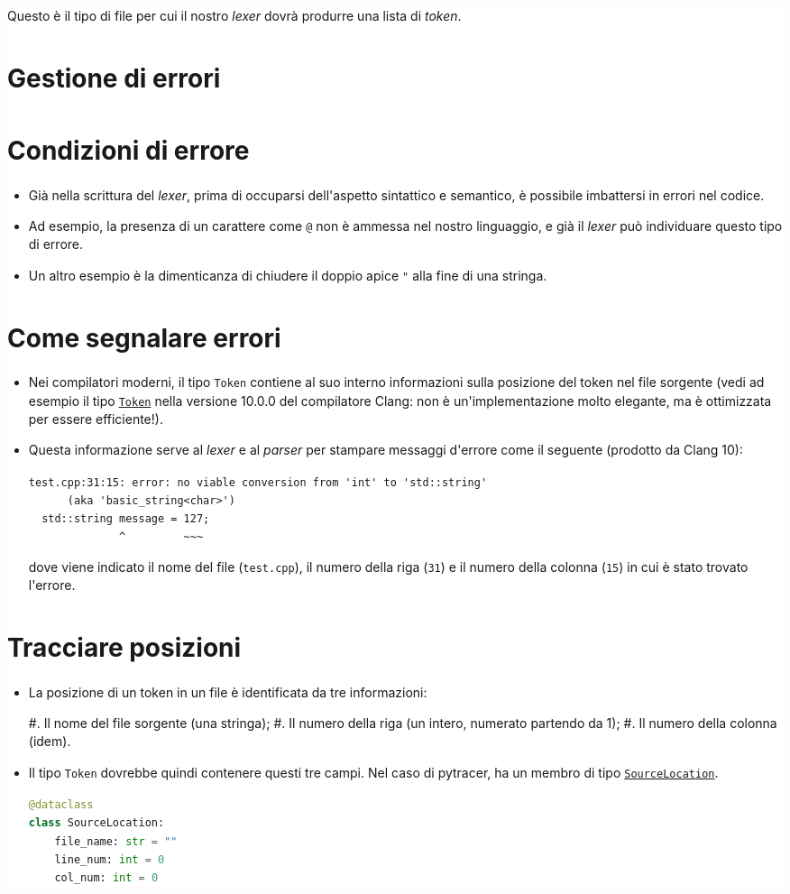Questo è il tipo di file per cui il nostro *lexer* dovrà produrre una lista di *token*.


# Gestione di errori

# Condizioni di errore

-   Già nella scrittura del *lexer*, prima di occuparsi dell'aspetto sintattico e semantico, è possibile imbattersi in errori nel codice.

-   Ad esempio, la presenza di un carattere come `@` non è ammessa nel nostro linguaggio, e già il *lexer* può individuare questo tipo di errore.

-   Un altro esempio è la dimenticanza di chiudere il doppio apice `"` alla fine di una stringa.


# Come segnalare errori

-   Nei compilatori moderni, il tipo `Token` contiene al suo interno informazioni sulla posizione del token nel file sorgente (vedi ad esempio il tipo [`Token`](https://github.com/llvm/llvm-project/blob/llvmorg-10.0.0/clang/include/clang/Lex/Token.h) nella versione 10.0.0 del compilatore Clang: non è un'implementazione molto elegante, ma è ottimizzata per essere efficiente!).

-   Questa informazione serve al *lexer* e al *parser* per stampare messaggi d'errore come il seguente (prodotto da Clang 10):

    ```text
    test.cpp:31:15: error: no viable conversion from 'int' to 'std::string'
          (aka 'basic_string<char>')
      std::string message = 127;
                  ^         ~~~
    ```
    
    dove viene indicato il nome del file (`test.cpp`), il numero della riga (`31`) e il numero della colonna (`15`) in cui è stato trovato l'errore.

# Tracciare posizioni

-   La posizione di un token in un file è identificata da tre informazioni:

    #.  Il nome del file sorgente (una stringa);
    #.  Il numero della riga (un intero, numerato partendo da 1);
    #.  Il numero della colonna (idem).
    
-   Il tipo `Token` dovrebbe quindi contenere questi tre campi. Nel caso di pytracer, ha un membro di tipo [`SourceLocation`](https://github.com/ziotom78/pytracer/blob/c1f0ed490f322bb9db9db185127aac69ac790fba/scene_file.py#L20-L32).

    ```python
    @dataclass
    class SourceLocation:
        file_name: str = ""
        line_num: int = 0
        col_num: int = 0
    ```

